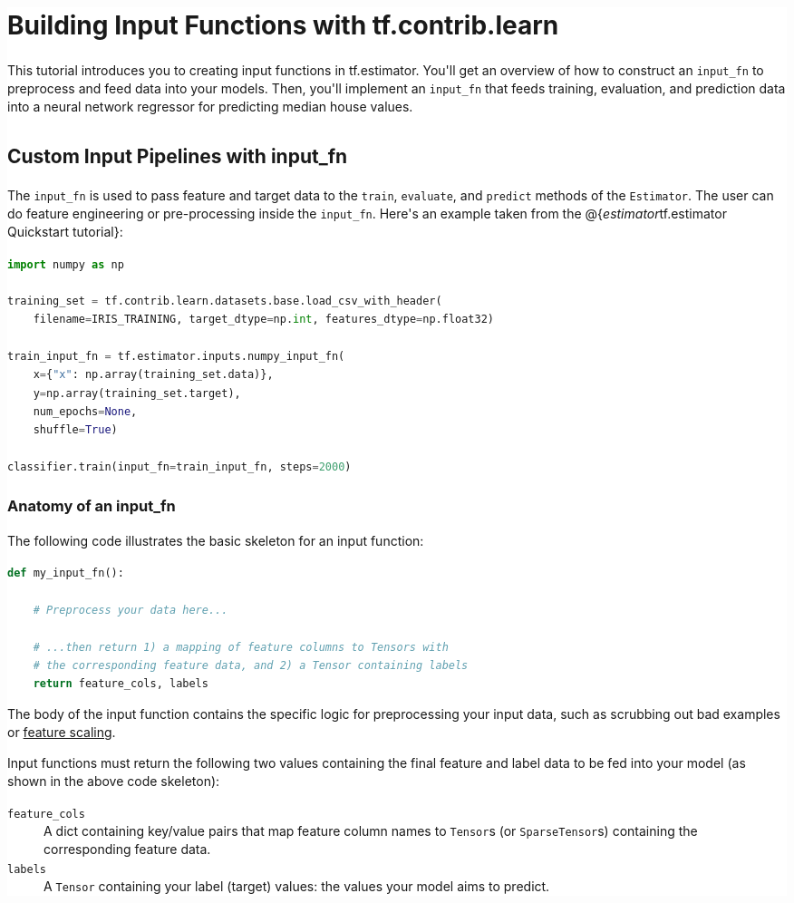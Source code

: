 # Building Input Functions with tf.contrib.learn

This tutorial introduces you to creating input functions in tf.estimator.
You'll get an overview of how to construct an `input_fn` to preprocess and feed
data into your models. Then, you'll implement an `input_fn` that feeds training,
evaluation, and prediction data into a neural network regressor for predicting
median house values.

## Custom Input Pipelines with input_fn

The `input_fn` is used to pass feature and target data to the `train`,
`evaluate`, and `predict` methods of the `Estimator`.
The user can do feature engineering or pre-processing inside the `input_fn`.
Here's an example taken from the @{$estimator$tf.estimator Quickstart tutorial}:

```python
import numpy as np

training_set = tf.contrib.learn.datasets.base.load_csv_with_header(
    filename=IRIS_TRAINING, target_dtype=np.int, features_dtype=np.float32)

train_input_fn = tf.estimator.inputs.numpy_input_fn(
    x={"x": np.array(training_set.data)},
    y=np.array(training_set.target),
    num_epochs=None,
    shuffle=True)

classifier.train(input_fn=train_input_fn, steps=2000)
```

### Anatomy of an input_fn

The following code illustrates the basic skeleton for an input function:

```python
def my_input_fn():

    # Preprocess your data here...

    # ...then return 1) a mapping of feature columns to Tensors with
    # the corresponding feature data, and 2) a Tensor containing labels
    return feature_cols, labels
```

The body of the input function contains the specific logic for preprocessing
your input data, such as scrubbing out bad examples or
[feature scaling](https://en.wikipedia.org/wiki/Feature_scaling).

Input functions must return the following two values containing the final
feature and label data to be fed into your model (as shown in the above code
skeleton):

<dl>
  <dt><code>feature_cols</code></dt>
  <dd>A dict containing key/value pairs that map feature column
names to <code>Tensor</code>s (or <code>SparseTensor</code>s) containing the corresponding feature
data.</dd>
  <dt><code>labels</code></dt>
  <dd>A <code>Tensor</code> containing your label (target) values: the values your model aims to predict.</dd>
</dl>
